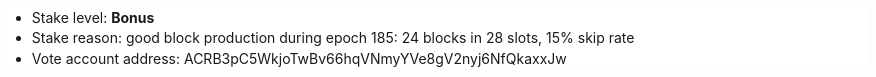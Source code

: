 * Stake level: **Bonus**
* Stake reason: good block production during epoch 185: 24 blocks in 28 slots, 15% skip rate
* Vote account address: ACRB3pC5WkjoTwBv66hqVNmyYVe8gV2nyj6NfQkaxxJw